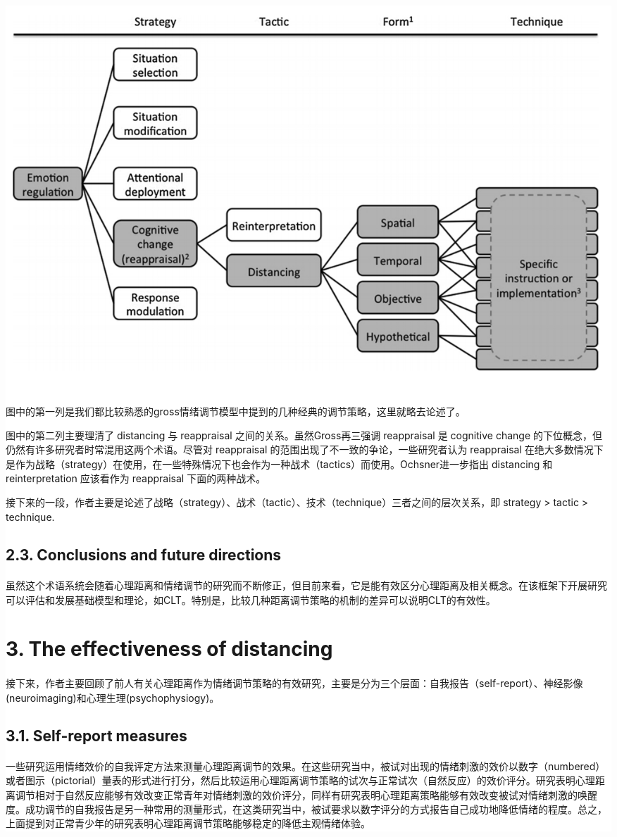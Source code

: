 ![table2](/images/posts/201902/table2.png)

图中的第一列是我们都比较熟悉的gross情绪调节模型中提到的几种经典的调节策略，这里就略去论述了。

图中的第二列主要理清了 distancing 与 reappraisal 之间的关系。虽然Gross再三强调 reappraisal 是 cognitive change 的下位概念，但仍然有许多研究者时常混用这两个术语。尽管对 reappraisal 的范围出现了不一致的争论，一些研究者认为 reappraisal 在绝大多数情况下是作为战略（strategy）在使用，在一些特殊情况下也会作为一种战术（tactics）而使用。Ochsner进一步指出 distancing 和 reinterpretation 应该看作为 reappraisal 下面的两种战术。

接下来的一段，作者主要是论述了战略（strategy）、战术（tactic）、技术（technique）三者之间的层次关系，即 strategy > tactic > technique.

## 2.3. Conclusions and future directions
虽然这个术语系统会随着心理距离和情绪调节的研究而不断修正，但目前来看，它是能有效区分心理距离及相关概念。在该框架下开展研究可以评估和发展基础模型和理论，如CLT。特别是，比较几种距离调节策略的机制的差异可以说明CLT的有效性。

# 3. The effectiveness of distancing
接下来，作者主要回顾了前人有关心理距离作为情绪调节策略的有效研究，主要是分为三个层面：自我报告（self-report）、神经影像(neuroimaging)和心理生理(psychophysiogy)。

## 3.1. Self-report measures
一些研究运用情绪效价的自我评定方法来测量心理距离调节的效果。在这些研究当中，被试对出现的情绪刺激的效价以数字（numbered）或者图示（pictorial）量表的形式进行打分，然后比较运用心理距离调节策略的试次与正常试次（自然反应）的效价评分。研究表明心理距离调节相对于自然反应能够有效改变正常青年对情绪刺激的效价评分，同样有研究表明心理距离策略能够有效改变被试对情绪刺激的唤醒度。成功调节的自我报告是另一种常用的测量形式，在这类研究当中，被试要求以数字评分的方式报告自己成功地降低情绪的程度。总之，上面提到对正常青少年的研究表明心理距离调节策略能够稳定的降低主观情绪体验。
